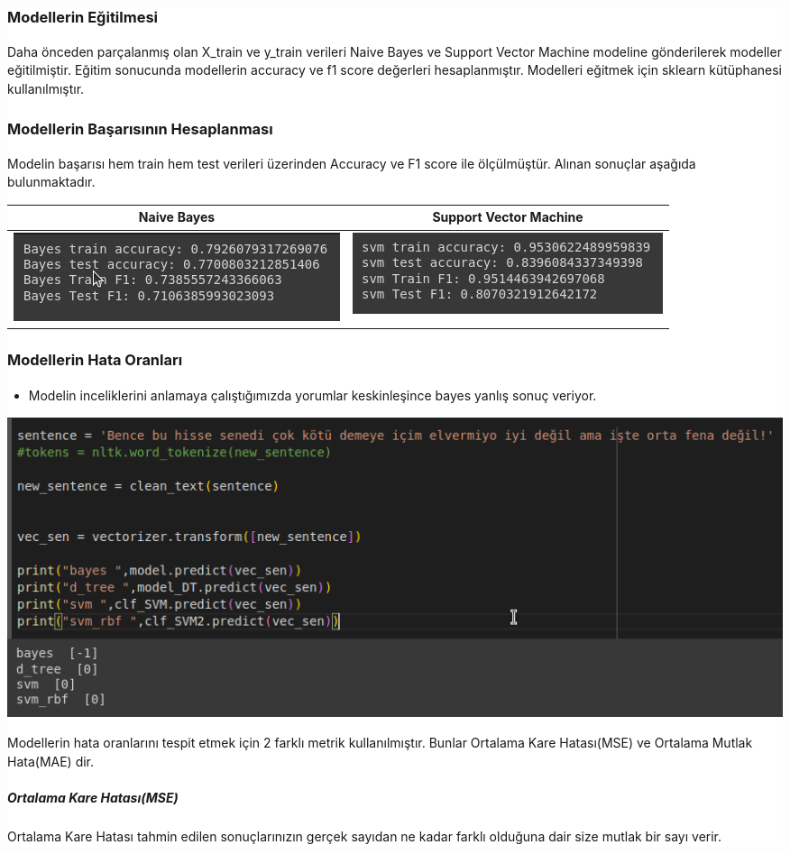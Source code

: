 ### Modellerin Eğitilmesi
Daha önceden parçalanmış olan X_train ve y_train verileri Naive Bayes ve Support Vector Machine modeline gönderilerek modeller eğitilmiştir. Eğitim sonucunda modellerin accuracy ve f1 score değerleri hesaplanmıştır. Modelleri eğitmek için sklearn kütüphanesi kullanılmıştır.

### Modellerin Başarısının Hesaplanması
Modelin başarısı hem train hem test verileri üzerinden Accuracy ve F1 score ile ölçülmüştür. Alınan sonuçlar aşağıda bulunmaktadır.

Naive Bayes                |  Support Vector Machine  
:-------------------------:|:-------------------------: 
|![](image/assets/bayes_acc.png)| ![](image/assets/svm_acc.png)  |

### Modellerin Hata Oranları
- Modelin inceliklerini anlamaya çalıştığımızda yorumlar keskinleşince bayes yanlış sonuç veriyor.

![inceleme](image/assets/model_inceleme.png)

Modellerin hata oranlarını tespit etmek için 2 farklı metrik kullanılmıştır. Bunlar Ortalama Kare Hatası(MSE) ve Ortalama Mutlak Hata(MAE) dir.

##### Ortalama Kare Hatası(MSE)
Ortalama Kare Hatası tahmin edilen sonuçlarınızın gerçek sayıdan ne kadar farklı olduğuna dair size mutlak bir sayı verir.
